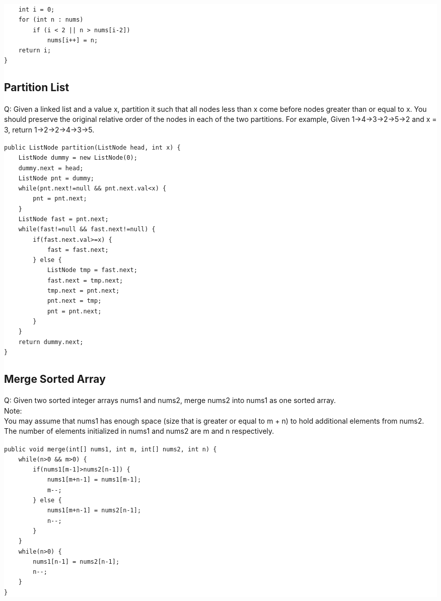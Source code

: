 ```
    int i = 0;
    for (int n : nums)
        if (i < 2 || n > nums[i-2])
            nums[i++] = n;
    return i;
}
```

##  Partition List   
Q: Given a linked list and a value x, partition it such that all nodes less than x come before nodes greater than or equal to x. You should preserve the original relative order of the nodes in each of the two partitions. For example, Given 1->4->3->2->5->2 and x = 3, return 1->2->2->4->3->5.
```
public ListNode partition(ListNode head, int x) {
    ListNode dummy = new ListNode(0);
    dummy.next = head;
    ListNode pnt = dummy;
    while(pnt.next!=null && pnt.next.val<x) {
        pnt = pnt.next;
    }
    ListNode fast = pnt.next;
    while(fast!=null && fast.next!=null) {
        if(fast.next.val>=x) {
            fast = fast.next;
        } else {
            ListNode tmp = fast.next;
            fast.next = tmp.next;
            tmp.next = pnt.next;
            pnt.next = tmp;
            pnt = pnt.next;
        }
    }
    return dummy.next;
}
```

##  Merge Sorted Array
Q: Given two sorted integer arrays nums1 and nums2, merge nums2 into nums1 as one sorted array.   
Note:   
You may assume that nums1 has enough space (size that is greater or equal to m + n) to hold additional elements from nums2. The number of elements initialized in nums1 and nums2 are m and n respectively.   
```
public void merge(int[] nums1, int m, int[] nums2, int n) {
    while(n>0 && m>0) {
        if(nums1[m-1]>nums2[n-1]) {
            nums1[m+n-1] = nums1[m-1];
            m--;
        } else {
            nums1[m+n-1] = nums2[n-1];
            n--;
        }
    }
    while(n>0) {
        nums1[n-1] = nums2[n-1];
        n--;
    }
}
```
